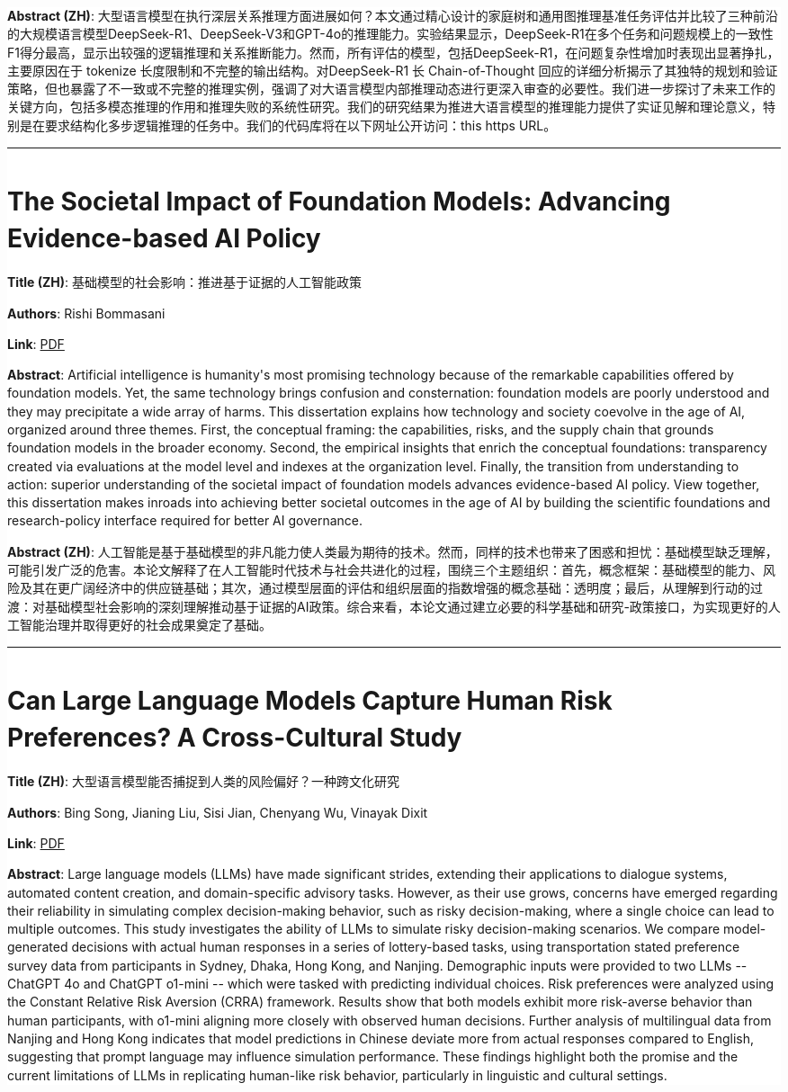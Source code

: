 **Abstract (ZH)**: 大型语言模型在执行深层关系推理方面进展如何？本文通过精心设计的家庭树和通用图推理基准任务评估并比较了三种前沿的大规模语言模型DeepSeek-R1、DeepSeek-V3和GPT-4o的推理能力。实验结果显示，DeepSeek-R1在多个任务和问题规模上的一致性F1得分最高，显示出较强的逻辑推理和关系推断能力。然而，所有评估的模型，包括DeepSeek-R1，在问题复杂性增加时表现出显著挣扎，主要原因在于 tokenize 长度限制和不完整的输出结构。对DeepSeek-R1 长 Chain-of-Thought 回应的详细分析揭示了其独特的规划和验证策略，但也暴露了不一致或不完整的推理实例，强调了对大语言模型内部推理动态进行更深入审查的必要性。我们进一步探讨了未来工作的关键方向，包括多模态推理的作用和推理失败的系统性研究。我们的研究结果为推进大语言模型的推理能力提供了实证见解和理论意义，特别是在要求结构化多步逻辑推理的任务中。我们的代码库将在以下网址公开访问：this https URL。 

---
# The Societal Impact of Foundation Models: Advancing Evidence-based AI Policy 

**Title (ZH)**: 基础模型的社会影响：推进基于证据的人工智能政策 

**Authors**: Rishi Bommasani  

**Link**: [PDF](https://arxiv.org/pdf/2506.23123)  

**Abstract**: Artificial intelligence is humanity's most promising technology because of the remarkable capabilities offered by foundation models. Yet, the same technology brings confusion and consternation: foundation models are poorly understood and they may precipitate a wide array of harms. This dissertation explains how technology and society coevolve in the age of AI, organized around three themes. First, the conceptual framing: the capabilities, risks, and the supply chain that grounds foundation models in the broader economy. Second, the empirical insights that enrich the conceptual foundations: transparency created via evaluations at the model level and indexes at the organization level. Finally, the transition from understanding to action: superior understanding of the societal impact of foundation models advances evidence-based AI policy. View together, this dissertation makes inroads into achieving better societal outcomes in the age of AI by building the scientific foundations and research-policy interface required for better AI governance. 

**Abstract (ZH)**: 人工智能是基于基础模型的非凡能力使人类最为期待的技术。然而，同样的技术也带来了困惑和担忧：基础模型缺乏理解，可能引发广泛的危害。本论文解释了在人工智能时代技术与社会共进化的过程，围绕三个主题组织：首先，概念框架：基础模型的能力、风险及其在更广阔经济中的供应链基础；其次，通过模型层面的评估和组织层面的指数增强的概念基础：透明度；最后，从理解到行动的过渡：对基础模型社会影响的深刻理解推动基于证据的AI政策。综合来看，本论文通过建立必要的科学基础和研究-政策接口，为实现更好的人工智能治理并取得更好的社会成果奠定了基础。 

---
# Can Large Language Models Capture Human Risk Preferences? A Cross-Cultural Study 

**Title (ZH)**: 大型语言模型能否捕捉到人类的风险偏好？一种跨文化研究 

**Authors**: Bing Song, Jianing Liu, Sisi Jian, Chenyang Wu, Vinayak Dixit  

**Link**: [PDF](https://arxiv.org/pdf/2506.23107)  

**Abstract**: Large language models (LLMs) have made significant strides, extending their applications to dialogue systems, automated content creation, and domain-specific advisory tasks. However, as their use grows, concerns have emerged regarding their reliability in simulating complex decision-making behavior, such as risky decision-making, where a single choice can lead to multiple outcomes. This study investigates the ability of LLMs to simulate risky decision-making scenarios. We compare model-generated decisions with actual human responses in a series of lottery-based tasks, using transportation stated preference survey data from participants in Sydney, Dhaka, Hong Kong, and Nanjing. Demographic inputs were provided to two LLMs -- ChatGPT 4o and ChatGPT o1-mini -- which were tasked with predicting individual choices. Risk preferences were analyzed using the Constant Relative Risk Aversion (CRRA) framework. Results show that both models exhibit more risk-averse behavior than human participants, with o1-mini aligning more closely with observed human decisions. Further analysis of multilingual data from Nanjing and Hong Kong indicates that model predictions in Chinese deviate more from actual responses compared to English, suggesting that prompt language may influence simulation performance. These findings highlight both the promise and the current limitations of LLMs in replicating human-like risk behavior, particularly in linguistic and cultural settings. 
